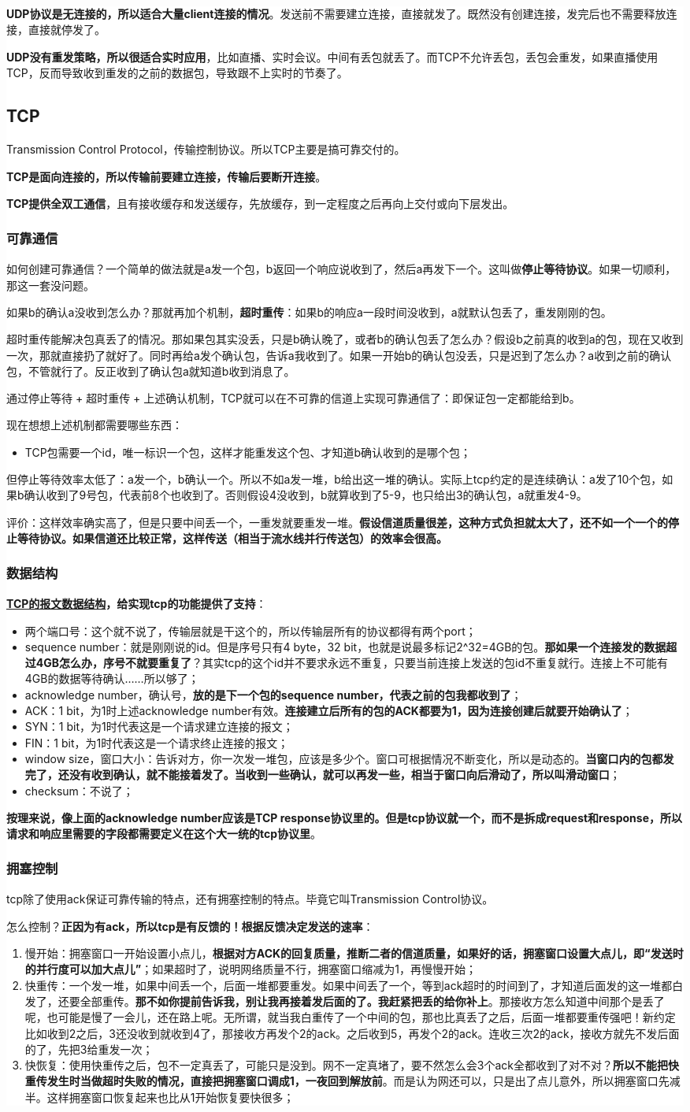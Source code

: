 **UDP协议是无连接的，所以适合大量client连接的情况**。发送前不需要建立连接，直接就发了。既然没有创建连接，发完后也不需要释放连接，直接就停发了。

**UDP没有重发策略，所以很适合实时应用**，比如直播、实时会议。中间有丢包就丢了。而TCP不允许丢包，丢包会重发，如果直播使用TCP，反而导致收到重发的之前的数据包，导致跟不上实时的节奏了。

## TCP
Transmission Control Protocol，传输控制协议。所以TCP主要是搞可靠交付的。

**TCP是面向连接的，所以传输前要建立连接，传输后要断开连接**。

**TCP提供全双工通信**，且有接收缓存和发送缓存，先放缓存，到一定程度之后再向上交付或向下层发出。

### 可靠通信
如何创建可靠通信？一个简单的做法就是a发一个包，b返回一个响应说收到了，然后a再发下一个。这叫做**停止等待协议**。如果一切顺利，那这一套没问题。

如果b的确认a没收到怎么办？那就再加个机制，**超时重传**：如果b的响应a一段时间没收到，a就默认包丢了，重发刚刚的包。

超时重传能解决包真丢了的情况。那如果包其实没丢，只是b确认晚了，或者b的确认包丢了怎么办？假设b之前真的收到a的包，现在又收到一次，那就直接扔了就好了。同时再给a发个确认包，告诉a我收到了。如果一开始b的确认包没丢，只是迟到了怎么办？a收到之前的确认包，不管就行了。反正收到了确认包a就知道b收到消息了。

通过停止等待 + 超时重传 + 上述确认机制，TCP就可以在不可靠的信道上实现可靠通信了：即保证包一定都能给到b。

现在想想上述机制都需要哪些东西：
- TCP包需要一个id，唯一标识一个包，这样才能重发这个包、才知道b确认收到的是哪个包；

但停止等待效率太低了：a发一个，b确认一个。所以不如a发一堆，b给出这一堆的确认。实际上tcp约定的是连续确认：a发了10个包，如果b确认收到了9号包，代表前8个也收到了。否则假设4没收到，b就算收到了5-9，也只给出3的确认包，a就重发4-9。

评价：这样效率确实高了，但是只要中间丢一个，一重发就要重发一堆。**假设信道质量很差，这种方式负担就太大了，还不如一个一个的停止等待协议。如果信道还比较正常，这样传送（相当于流水线并行传送包）的效率会很高。**

### 数据结构
**[TCP的报文数据结构](https://en.wikipedia.org/wiki/Transmission_Control_Protocol)，给实现tcp的功能提供了支持**：

- 两个端口号：这个就不说了，传输层就是干这个的，所以传输层所有的协议都得有两个port；
- sequence number：就是刚刚说的id。但是序号只有4 byte，32 bit，也就是说最多标记2^32=4GB的包。**那如果一个连接发的数据超过4GB怎么办，序号不就要重复了**？其实tcp的这个id并不要求永远不重复，只要当前连接上发送的包id不重复就行。连接上不可能有4GB的数据等待确认……所以够了；
- acknowledge number，确认号，**放的是下一个包的sequence number，代表之前的包我都收到了**；
- ACK：1 bit，为1时上述acknowledge number有效。**连接建立后所有的包的ACK都要为1，因为连接创建后就要开始确认了**；
- SYN：1 bit，为1时代表这是一个请求建立连接的报文；
- FIN：1 bit，为1时代表这是一个请求终止连接的报文；
- window size，窗口大小：告诉对方，你一次发一堆包，应该是多少个。窗口可根据情况不断变化，所以是动态的。**当窗口内的包都发完了，还没有收到确认，就不能接着发了。当收到一些确认，就可以再发一些，相当于窗口向后滑动了，所以叫滑动窗口**；
- checksum：不说了；

**按理来说，像上面的acknowledge number应该是TCP response协议里的。但是tcp协议就一个，而不是拆成request和response，所以请求和响应里需要的字段都需要定义在这个大一统的tcp协议里**。

### 拥塞控制
tcp除了使用ack保证可靠传输的特点，还有拥塞控制的特点。毕竟它叫Transmission Control协议。

怎么控制？**正因为有ack，所以tcp是有反馈的！根据反馈决定发送的速率**：
1. 慢开始：拥塞窗口一开始设置小点儿，**根据对方ACK的回复质量，推断二者的信道质量，如果好的话，拥塞窗口设置大点儿，即“发送时的并行度可以加大点儿”**；如果超时了，说明网络质量不行，拥塞窗口缩减为1，再慢慢开始；
2. 快重传：一个发一堆，如果中间丢一个，后面一堆都要重发。如果中间丢了一个，等到ack超时的时间到了，才知道后面发的这一堆都白发了，还要全部重传。**那不如你提前告诉我，别让我再接着发后面的了。我赶紧把丢的给你补上**。那接收方怎么知道中间那个是丢了呢，也可能是慢了一会儿，还在路上呢。无所谓，就当我白重传了一个中间的包，那也比真丢了之后，后面一堆都要重传强吧！新约定比如收到2之后，3还没收到就收到4了，那接收方再发个2的ack。之后收到5，再发个2的ack。连收三次2的ack，接收方就先不发后面的了，先把3给重发一次；
3. 快恢复：使用快重传之后，包不一定真丢了，可能只是没到。网不一定真堵了，要不然怎么会3个ack全都收到了对不对？**所以不能把快重传发生时当做超时失败的情况，直接把拥塞窗口调成1，一夜回到解放前**。而是认为网还可以，只是出了点儿意外，所以拥塞窗口先减半。这样拥塞窗口恢复起来也比从1开始恢复要快很多；
